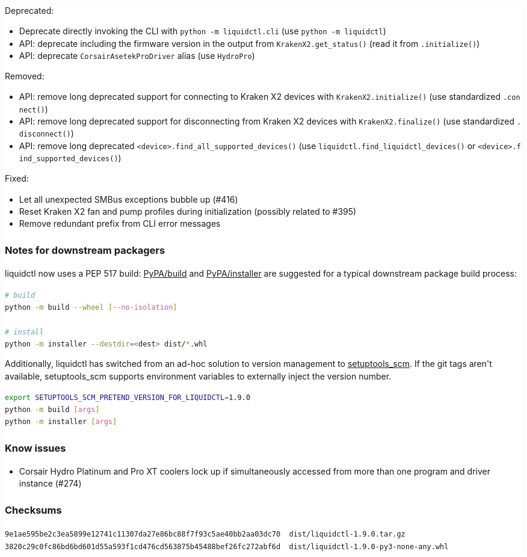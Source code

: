 Deprecated:
- Deprecate directly invoking the CLI with `python -m liquidctl.cli` (use
  `python -m liquidctl`)
- API: deprecate including the firmware version in the output from
  `KrakenX2.get_status()` (read it from `.initialize()`)
- API: deprecate `CorsairAsetekProDriver` alias (use `HydroPro`)

Removed:
- API: remove long deprecated support for connecting to Kraken X2 devices with
  `KrakenX2.initialize()` (use standardized `.connect()`)
- API: remove long deprecated support for disconnecting from Kraken X2 devices
  with `KrakenX2.finalize()` (use standardized `.disconnect()`)
- API: remove long deprecated `<device>.find_all_supported_devices()` (use
  `liquidctl.find_liquidctl_devices()` or `<device>.find_supported_devices()`)

Fixed:
- Let all unexpected SMBus exceptions bubble up (#416)
- Reset Kraken X2 fan and pump profiles during initialization (possibly related
  to #395)
- Remove redundant prefix from CLI error messages

### Notes for downstream packagers

liquidctl now uses a PEP 517 build: [PyPA/build] and [PyPA/installer] are
suggested for a typical downstream package build process:

```bash
# build
python -m build --wheel [--no-isolation]

# install
python -m installer --destdir=<dest> dist/*.whl
```

Additionally, liquidctl has switched from an ad-hoc solution to version
management to [setuptools_scm].  If the git tags aren't available,
setuptools_scm supports environment variables to externally inject the version
number.

```bash
export SETUPTOOLS_SCM_PRETEND_VERSION_FOR_LIQUIDCTL=1.9.0
python -m build [args]
python -m installer [args]
```

[PyPA/build]: https://github.com/pypa/build
[PyPA/installer]: https://github.com/pypa/installer
[setuptools_scm]: https://github.com/pypa/setuptools_scm

### Know issues

- Corsair Hydro Platinum and Pro XT coolers lock up if simultaneously accessed
  from more than one program and driver instance (#274)

### Checksums

```
9e1ae595be2c3ea5899e12741c11307da27e86bc88f7f93c5ae40bb2aa03dc70  dist/liquidctl-1.9.0.tar.gz
3820c29c0fc86bd6bd601d55a593f1cd476cd563875b45488bef26fc272abf6d  dist/liquidctl-1.9.0-py3-none-any.whl
```


[issue tracker]: https://github.com/liquidctl/liquidctl/issues
